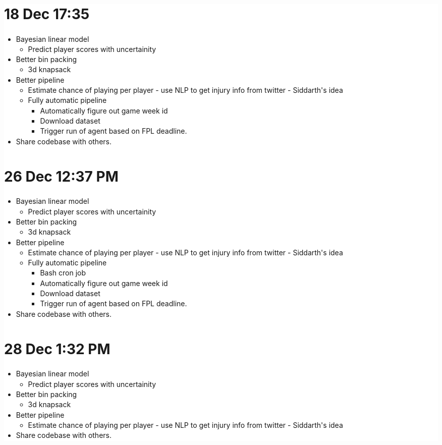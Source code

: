 # 18 Dec 17:35
- Bayesian linear model
  - Predict player scores with uncertainity
- Better bin packing
  - 3d knapsack
- Better pipeline
  - Estimate chance of playing per player - use NLP to get injury info from twitter - Siddarth's idea
  - Fully automatic pipeline
    - Automatically figure out game week id
    - Download dataset
    - Trigger run of agent based on FPL deadline. 
- Share codebase with others. 

# 26 Dec 12:37 PM
- Bayesian linear model
  - Predict player scores with uncertainity
- Better bin packing
  - 3d knapsack
- Better pipeline
  - Estimate chance of playing per player - use NLP to get injury info from twitter - Siddarth's idea
  - Fully automatic pipeline
    - Bash cron job
    - Automatically figure out game week id
    - Download dataset
    - Trigger run of agent based on FPL deadline. 
- Share codebase with others. 

# 28 Dec 1:32 PM
- Bayesian linear model
  - Predict player scores with uncertainity
- Better bin packing
  - 3d knapsack
- Better pipeline
  - Estimate chance of playing per player - use NLP to get injury info from twitter - Siddarth's idea
- Share codebase with others. 



